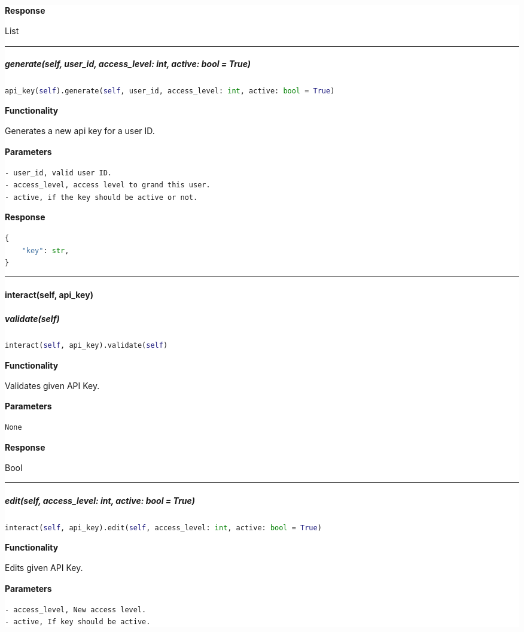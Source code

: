 **Response**

List

---
##### generate(self, user_id, access_level: int, active: bool = True)
```python
api_key(self).generate(self, user_id, access_level: int, active: bool = True)
```
**Functionality**

Generates a new api key for a user ID.

**Parameters**
```
- user_id, valid user ID.
- access_level, access level to grand this user.
- active, if the key should be active or not.
```

**Response**

```python
{
    "key": str,
}
```

---
#### interact(self, api_key)
##### validate(self)
```python
interact(self, api_key).validate(self)
```
**Functionality**

Validates given API Key.

**Parameters**
```
None
```

**Response**

Bool

---
##### edit(self, access_level: int, active: bool = True)
```python
interact(self, api_key).edit(self, access_level: int, active: bool = True)
```
**Functionality**

Edits given API Key.

**Parameters**
```
- access_level, New access level.
- active, If key should be active.
```
